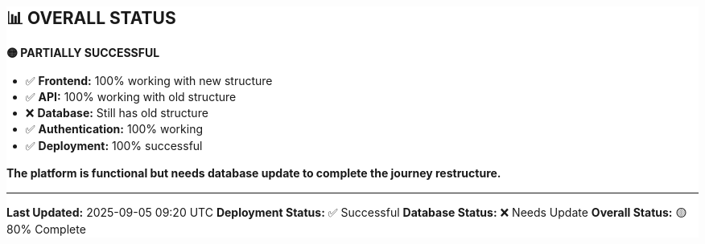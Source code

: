 ## **📊 OVERALL STATUS**

**🟡 PARTIALLY SUCCESSFUL**

- ✅ **Frontend:** 100% working with new structure
- ✅ **API:** 100% working with old structure
- ❌ **Database:** Still has old structure
- ✅ **Authentication:** 100% working
- ✅ **Deployment:** 100% successful

**The platform is functional but needs database update to complete the journey restructure.**

---

**Last Updated:** 2025-09-05 09:20 UTC
**Deployment Status:** ✅ Successful
**Database Status:** ❌ Needs Update
**Overall Status:** 🟡 80% Complete
